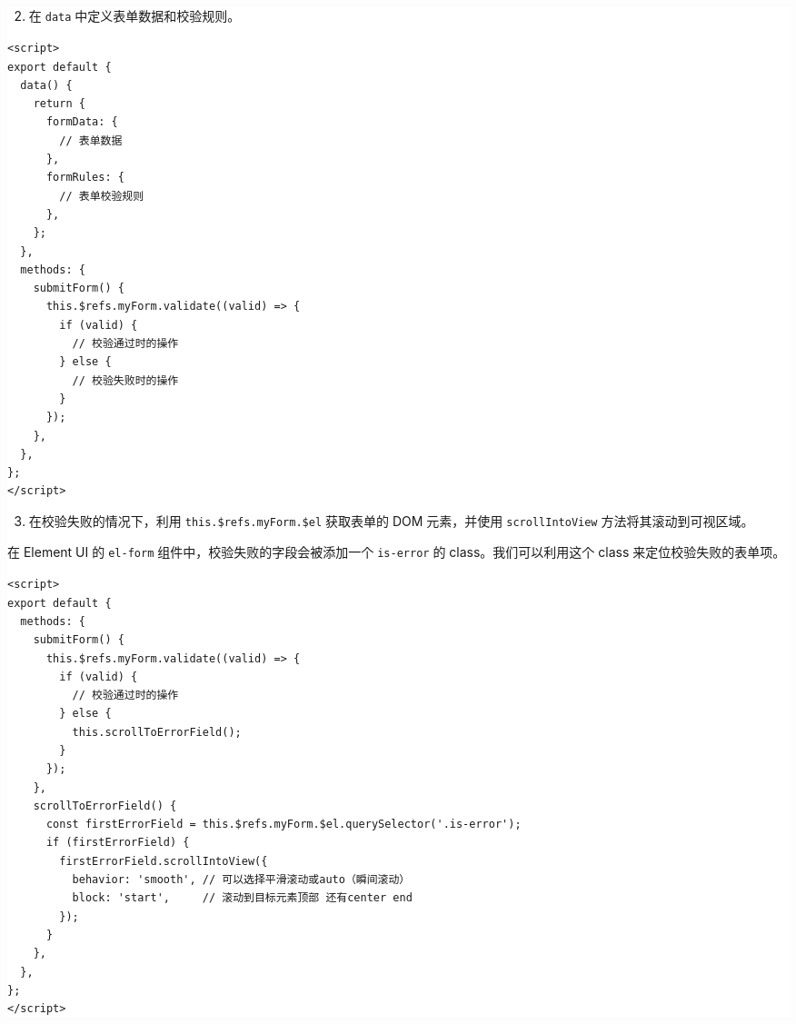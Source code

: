 2. 在 `data` 中定义表单数据和校验规则。

```vue
<script>
export default {
  data() {
    return {
      formData: {
        // 表单数据
      },
      formRules: {
        // 表单校验规则
      },
    };
  },
  methods: {
    submitForm() {
      this.$refs.myForm.validate((valid) => {
        if (valid) {
          // 校验通过时的操作
        } else {
          // 校验失败时的操作
        }
      });
    },
  },
};
</script>
```

3. 在校验失败的情况下，利用 `this.$refs.myForm.$el` 获取表单的 DOM 元素，并使用 `scrollIntoView` 方法将其滚动到可视区域。

在 Element UI 的 `el-form` 组件中，校验失败的字段会被添加一个 `is-error` 的 class。我们可以利用这个 class 来定位校验失败的表单项。

```vue{14-19}
<script>
export default {
  methods: {
    submitForm() {
      this.$refs.myForm.validate((valid) => {
        if (valid) {
          // 校验通过时的操作
        } else {
          this.scrollToErrorField();
        }
      });
    },
    scrollToErrorField() {
      const firstErrorField = this.$refs.myForm.$el.querySelector('.is-error');
      if (firstErrorField) {
        firstErrorField.scrollIntoView({
          behavior: 'smooth', // 可以选择平滑滚动或auto（瞬间滚动）
          block: 'start',     // 滚动到目标元素顶部 还有center end
        });
      }
    },
  },
};
</script>
```
